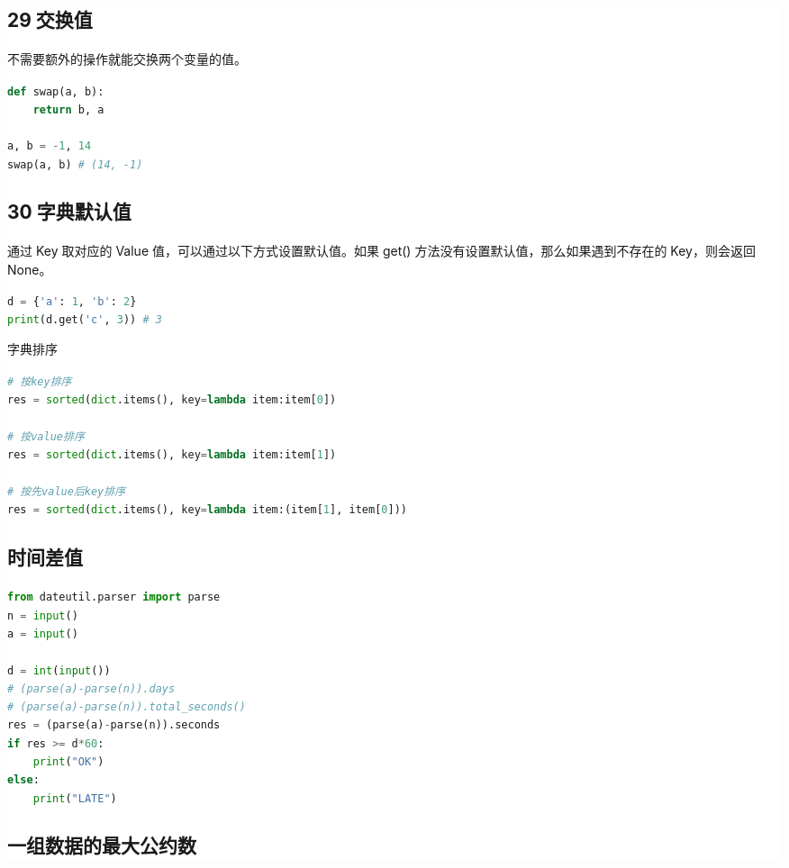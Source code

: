 ## **29 交换值**

不需要额外的操作就能交换两个变量的值。
```python
def swap(a, b):
	return b, a

a, b = -1, 14
swap(a, b) # (14, -1)
```

## **30 字典默认值**

通过 Key 取对应的 Value 值，可以通过以下方式设置默认值。如果 get() 方法没有设置默认值，那么如果遇到不存在的 Key，则会返回 None。
```python
d = {'a': 1, 'b': 2}
print(d.get('c', 3)) # 3
```

字典排序

```python
# 按key排序
res = sorted(dict.items(), key=lambda item:item[0])

# 按value排序
res = sorted(dict.items(), key=lambda item:item[1])

# 按先value后key排序
res = sorted(dict.items(), key=lambda item:(item[1], item[0]))

```

## 时间差值

```python
from dateutil.parser import parse
n = input()
a = input()

d = int(input())
# (parse(a)-parse(n)).days
# (parse(a)-parse(n)).total_seconds()
res = (parse(a)-parse(n)).seconds
if res >= d*60:
    print("OK")
else:
    print("LATE")
```

## 一组数据的最大公约数
